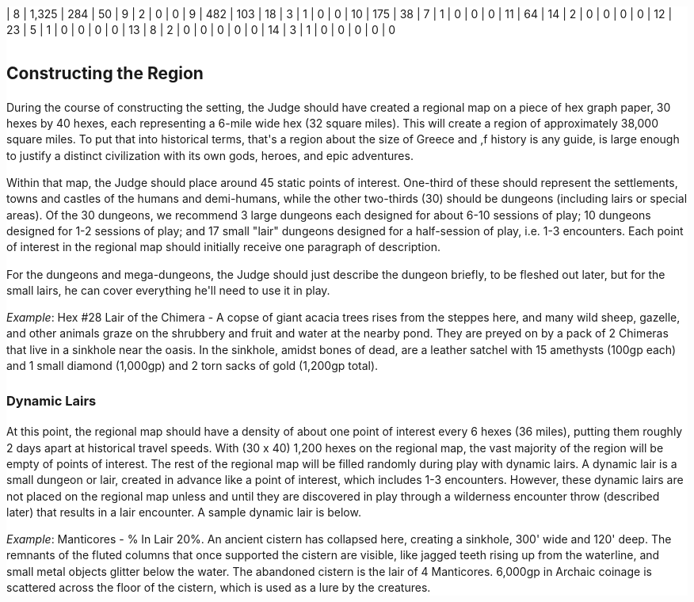 | 8                     | 1,325                   | 284                    | 50                             | 9                   | 2                   | 0                 | 0
| 9                     | 482                     | 103                    | 18                             | 3                   | 1                   | 0                 | 0
| 10                    | 175                     | 38                     | 7                              | 1                   | 0                   | 0                 | 0
| 11                    | 64                      | 14                     | 2                              | 0                   | 0                   | 0                 | 0
| 12                    | 23                      | 5                      | 1                              | 0                   | 0                   | 0                 | 0
| 13                    | 8                       | 2                      | 0                              | 0                   | 0                   | 0                 | 0
| 14                    | 3                       | 1                      | 0                              | 0                   | 0                   | 0                 | 0

## Constructing the Region

During the course of constructing the setting, the Judge should have created a regional map on a piece of hex graph paper, 30 hexes by 40 hexes, each representing a 6-mile wide hex (32 square miles). This will create a region of approximately 38,000 square miles. To put that into historical terms, that's a region about the size of Greece and ,f history is any guide, is large enough to justify a distinct civilization with its own gods, heroes, and epic adventures.

Within that map, the Judge should place around 45 static points of interest. One-third of these should represent the settlements, towns and castles of the humans and demi-humans, while the other two-thirds (30) should be dungeons (including lairs or special areas). Of the 30 dungeons, we recommend 3 large dungeons each designed for about 6-10 sessions of play; 10 dungeons designed for 1-2 sessions of play; and 17 small "lair" dungeons designed for a half-session of play, i.e. 1-3 encounters. Each point of interest in the regional map should initially receive one paragraph of description.

For the dungeons and mega-dungeons, the Judge should just describe the dungeon briefly, to be fleshed out later, but for the small lairs, he can cover everything he'll need to use it in play.

*Example*: Hex #28 Lair of the Chimera - A copse of giant acacia trees rises from the steppes here, and many wild sheep, gazelle, and other animals graze on the shrubbery and fruit and water at the nearby pond. They are preyed on by a pack of 2 Chimeras that live in a sinkhole near the oasis. In the sinkhole, amidst bones of dead, are a leather satchel with 15 amethysts (100gp each) and 1 small diamond (1,000gp) and 2 torn sacks of gold (1,200gp total).


### Dynamic Lairs

At this point, the regional map should have a density of about one point of interest every 6 hexes (36 miles), putting them roughly 2 days apart at historical travel speeds. With (30 x 40) 1,200 hexes on the regional map, the vast majority of the region will be empty of points of interest. The rest of the regional map will be filled randomly during play with dynamic lairs. A dynamic lair is a small dungeon or lair, created in advance like a point of interest, which includes 1-3 encounters. However, these dynamic lairs are not placed on the regional map unless and until they are discovered in play through a wilderness encounter throw (described later) that results in a lair encounter. A sample dynamic lair is below.

*Example*: Manticores - % In Lair 20%. An ancient cistern has collapsed here, creating a sinkhole, 300' wide and 120' deep. The remnants of the fluted columns that once supported the cistern are visible, like jagged teeth rising up from the waterline, and small metal objects glitter below the water. The abandoned cistern is the lair of 4 Manticores. 6,000gp in Archaic coinage is scattered across the floor of the cistern, which is used as a lure by the creatures.
